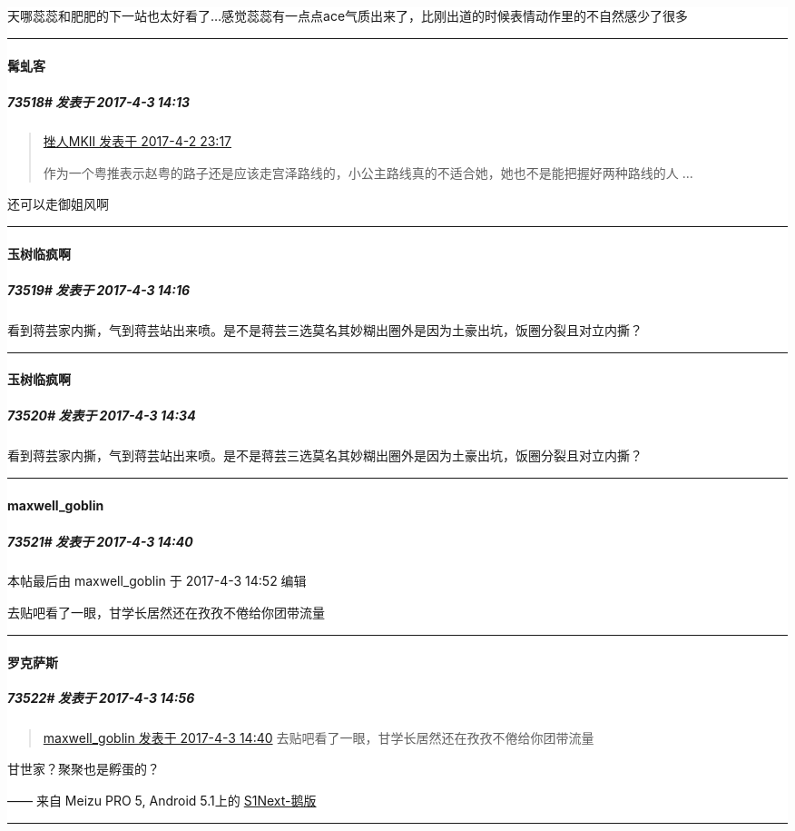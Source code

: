 
天哪蕊蕊和肥肥的下一站也太好看了…感觉蕊蕊有一点点ace气质出来了，比刚出道的时候表情动作里的不自然感少了很多


*****

####  髯虬客  
##### 73518#       发表于 2017-4-3 14:13


<blockquote><a href="httphttps://bbs.saraba1st.com/2b/forum.php?mod=redirect&amp;goto=findpost&amp;pid=35564473&amp;ptid=1105387" target="_blank">挫人MKII 发表于 2017-4-2 23:17</a>

作为一个粤推表示赵粤的路子还是应该走宫泽路线的，小公主路线真的不适合她，她也不是能把握好两种路线的人 ...</blockquote>
还可以走御姐风啊


*****

####  玉树临疯啊  
##### 73519#       发表于 2017-4-3 14:16


看到蒋芸家内撕，气到蒋芸站出来喷。是不是蒋芸三选莫名其妙糊出圈外是因为土豪出坑，饭圈分裂且对立内撕？


*****

####  玉树临疯啊  
##### 73520#       发表于 2017-4-3 14:34


看到蒋芸家内撕，气到蒋芸站出来喷。是不是蒋芸三选莫名其妙糊出圈外是因为土豪出坑，饭圈分裂且对立内撕？


*****

####  maxwell_goblin  
##### 73521#       发表于 2017-4-3 14:40


 本帖最后由 maxwell_goblin 于 2017-4-3 14:52 编辑 

去贴吧看了一眼，甘学长居然还在孜孜不倦给你团带流量


*****

####  罗克萨斯  
##### 73522#       发表于 2017-4-3 14:56


<blockquote><a href="httphttps://bbs.saraba1st.com/2b/forum.php?mod=redirect&amp;goto=findpost&amp;pid=35568179&amp;ptid=1105387" target="_blank">maxwell_goblin 发表于 2017-4-3 14:40</a>
去贴吧看了一眼，甘学长居然还在孜孜不倦给你团带流量</blockquote>
甘世家？聚聚也是孵蛋的？

—— 来自 Meizu PRO 5, Android 5.1上的 [S1Next-鹅版](http://www.coolapk.com/apk/me.ykrank.s1next)


*****
